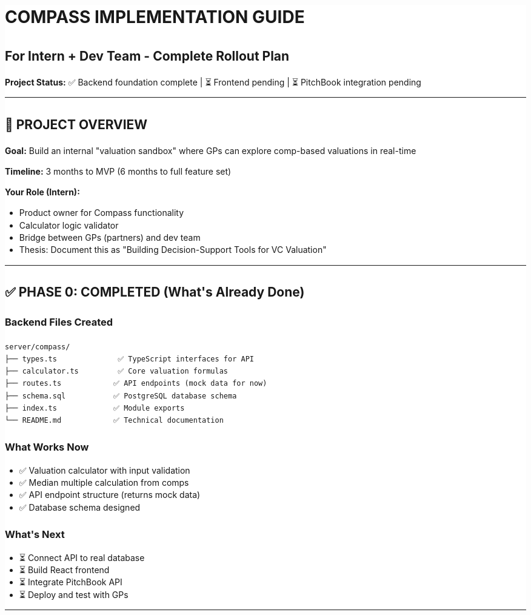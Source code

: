 # COMPASS IMPLEMENTATION GUIDE
## For Intern + Dev Team - Complete Rollout Plan

**Project Status:** ✅ Backend foundation complete | ⏳ Frontend pending | ⏳ PitchBook integration pending

---

## 🎯 PROJECT OVERVIEW

**Goal:** Build an internal "valuation sandbox" where GPs can explore comp-based valuations in real-time

**Timeline:** 3 months to MVP (6 months to full feature set)

**Your Role (Intern):**
- Product owner for Compass functionality
- Calculator logic validator
- Bridge between GPs (partners) and dev team
- Thesis: Document this as "Building Decision-Support Tools for VC Valuation"

---

## ✅ PHASE 0: COMPLETED (What's Already Done)

### Backend Files Created
```
server/compass/
├── types.ts              ✅ TypeScript interfaces for API
├── calculator.ts         ✅ Core valuation formulas
├── routes.ts            ✅ API endpoints (mock data for now)
├── schema.sql           ✅ PostgreSQL database schema
├── index.ts             ✅ Module exports
└── README.md            ✅ Technical documentation
```

### What Works Now
- ✅ Valuation calculator with input validation
- ✅ Median multiple calculation from comps
- ✅ API endpoint structure (returns mock data)
- ✅ Database schema designed

### What's Next
- ⏳ Connect API to real database
- ⏳ Build React frontend
- ⏳ Integrate PitchBook API
- ⏳ Deploy and test with GPs

---
